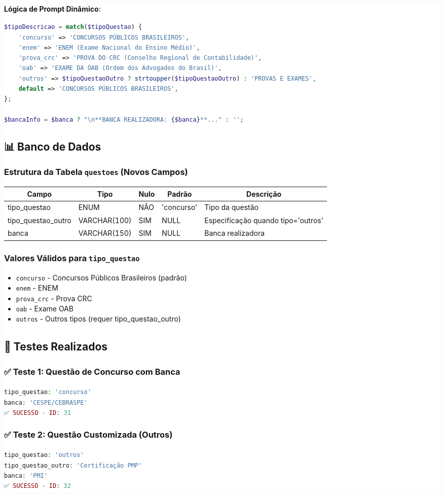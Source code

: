 **Lógica de Prompt Dinâmico**:
```php
$tipoDescricao = match($tipoQuestao) {
    'concurso' => 'CONCURSOS PÚBLICOS BRASILEIROS',
    'enem' => 'ENEM (Exame Nacional do Ensino Médio)',
    'prova_crc' => 'PROVA DO CRC (Conselho Regional de Contabilidade)',
    'oab' => 'EXAME DA OAB (Ordem dos Advogados do Brasil)',
    'outros' => $tipoQuestaoOutro ? strtoupper($tipoQuestaoOutro) : 'PROVAS E EXAMES',
    default => 'CONCURSOS PÚBLICOS BRASILEIROS',
};

$bancaInfo = $banca ? "\n**BANCA REALIZADORA: {$banca}**..." : '';
```

## 📊 Banco de Dados

### Estrutura da Tabela `questoes` (Novos Campos)

| Campo | Tipo | Nulo | Padrão | Descrição |
|-------|------|------|--------|-----------|
| tipo_questao | ENUM | NÃO | 'concurso' | Tipo da questão |
| tipo_questao_outro | VARCHAR(100) | SIM | NULL | Especificação quando tipo='outros' |
| banca | VARCHAR(150) | SIM | NULL | Banca realizadora |

### Valores Válidos para `tipo_questao`

- `concurso` - Concursos Públicos Brasileiros (padrão)
- `enem` - ENEM
- `prova_crc` - Prova CRC
- `oab` - Exame OAB
- `outros` - Outros tipos (requer tipo_questao_outro)

## 🧪 Testes Realizados

### ✅ Teste 1: Questão de Concurso com Banca
```php
tipo_questao: 'concurso'
banca: 'CESPE/CEBRASPE'
✅ SUCESSO - ID: 31
```

### ✅ Teste 2: Questão Customizada (Outros)
```php
tipo_questao: 'outros'
tipo_questao_outro: 'Certificação PMP'
banca: 'PMI'
✅ SUCESSO - ID: 32
```
